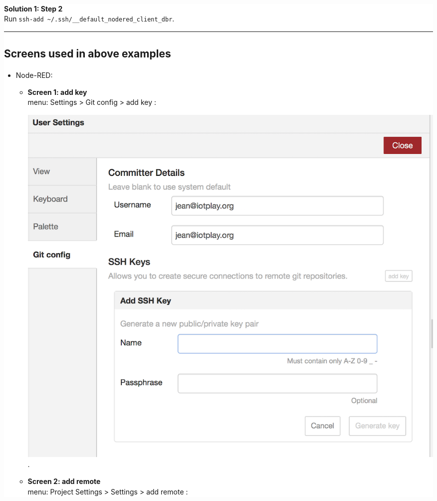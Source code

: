   **Solution 1: Step 2**   
  Run `ssh-add ~/.ssh/__default_nodered_client_dbr`.

---
## Screens used in above examples

- Node-RED:

  - **Screen 1: add key**  
  menu: Settings > Git config > add key :  

      ![add key](images/nodered_gitconfig.png)  
      .

  - **Screen 2: add remote**  
    menu: Project Settings > Settings > add remote :   
